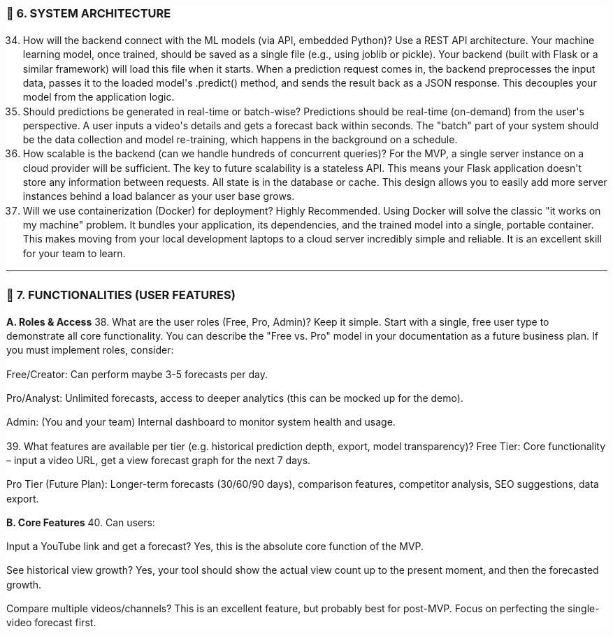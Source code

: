 ### 🔹 6. SYSTEM ARCHITECTURE

34. How will the backend connect with the ML models (via API, embedded Python)?
Use a REST API architecture. Your machine learning model, once trained, should be saved as a single file (e.g., using joblib or pickle). Your backend (built with Flask or a similar framework) will load this file when it starts. When a prediction request comes in, the backend preprocesses the input data, passes it to the loaded model's .predict() method, and sends the result back as a JSON response. This decouples your model from the application logic.
35. Should predictions be generated in real-time or batch-wise?
Predictions should be real-time (on-demand) from the user's perspective. A user inputs a video's details and gets a forecast back within seconds. The "batch" part of your system should be the data collection and model re-training, which happens in the background on a schedule.
36. How scalable is the backend (can we handle hundreds of concurrent queries)?
For the MVP, a single server instance on a cloud provider will be sufficient. The key to future scalability is a stateless API. This means your Flask application doesn't store any information between requests. All state is in the database or cache. This design allows you to easily add more server instances behind a load balancer as your user base grows.
37. Will we use containerization (Docker) for deployment?
Highly Recommended. Using Docker will solve the classic "it works on my machine" problem. It bundles your application, its dependencies, and the trained model into a single, portable container. This makes moving from your local development laptops to a cloud server incredibly simple and reliable. It is an excellent skill for your team to learn.

---

### 🔹 7. FUNCTIONALITIES (USER FEATURES)

**A. Roles & Access**
38\. What are the user roles (Free, Pro, Admin)?
Keep it simple. Start with a single, free user type to demonstrate all core functionality. You can describe the "Free vs. Pro" model in your documentation as a future business plan. If you must implement roles, consider:

Free/Creator: Can perform maybe 3-5 forecasts per day.

Pro/Analyst: Unlimited forecasts, access to deeper analytics (this can be mocked up for the demo).

Admin: (You and your team) Internal dashboard to monitor system health and usage.


39\. What features are available per tier (e.g. historical prediction depth, export, model transparency)?
Free Tier: Core functionality – input a video URL, get a view forecast graph for the next 7 days.

Pro Tier (Future Plan): Longer-term forecasts (30/60/90 days), comparison features, competitor analysis, SEO suggestions, data export.

**B. Core Features**
40\. Can users:

Input a YouTube link and get a forecast? Yes, this is the absolute core function of the MVP.

See historical view growth? Yes, your tool should show the actual view count up to the present moment, and then the forecasted growth.

Compare multiple videos/channels? This is an excellent feature, but probably best for post-MVP. Focus on perfecting the single-video forecast first.
